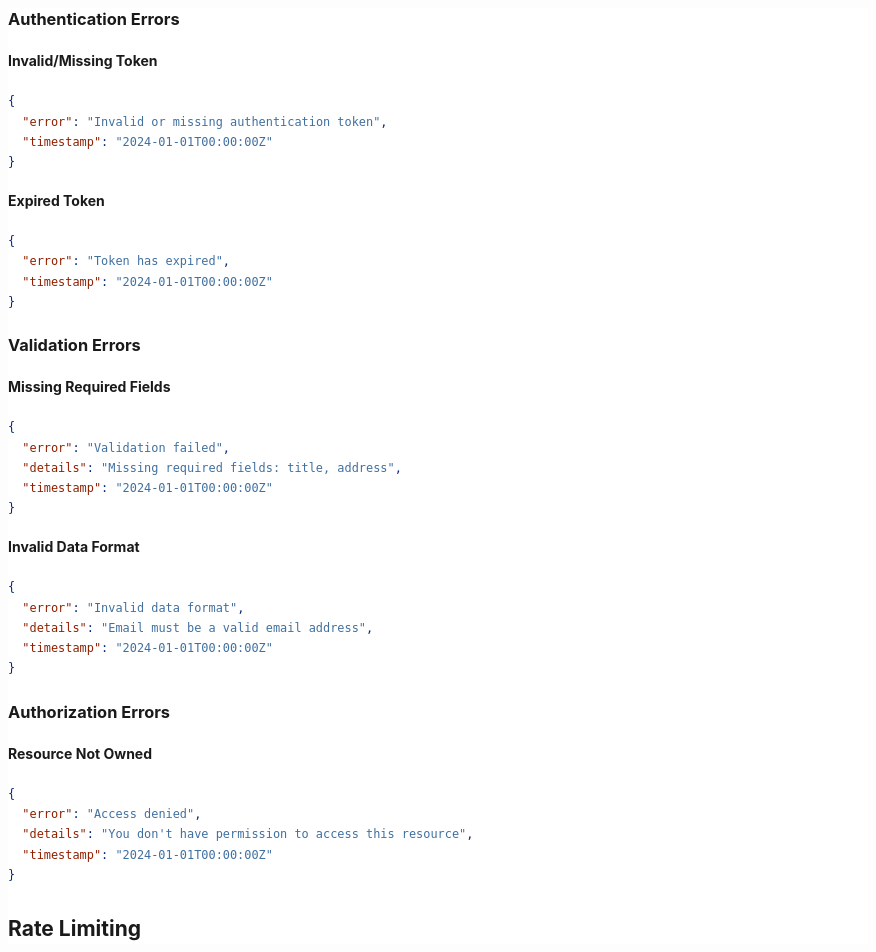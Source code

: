 ### Authentication Errors

#### Invalid/Missing Token

```json
{
  "error": "Invalid or missing authentication token",
  "timestamp": "2024-01-01T00:00:00Z"
}
```

#### Expired Token

```json
{
  "error": "Token has expired",
  "timestamp": "2024-01-01T00:00:00Z"
}
```

### Validation Errors

#### Missing Required Fields

```json
{
  "error": "Validation failed",
  "details": "Missing required fields: title, address",
  "timestamp": "2024-01-01T00:00:00Z"
}
```

#### Invalid Data Format

```json
{
  "error": "Invalid data format",
  "details": "Email must be a valid email address",
  "timestamp": "2024-01-01T00:00:00Z"
}
```

### Authorization Errors

#### Resource Not Owned

```json
{
  "error": "Access denied",
  "details": "You don't have permission to access this resource",
  "timestamp": "2024-01-01T00:00:00Z"
}
```

## Rate Limiting
